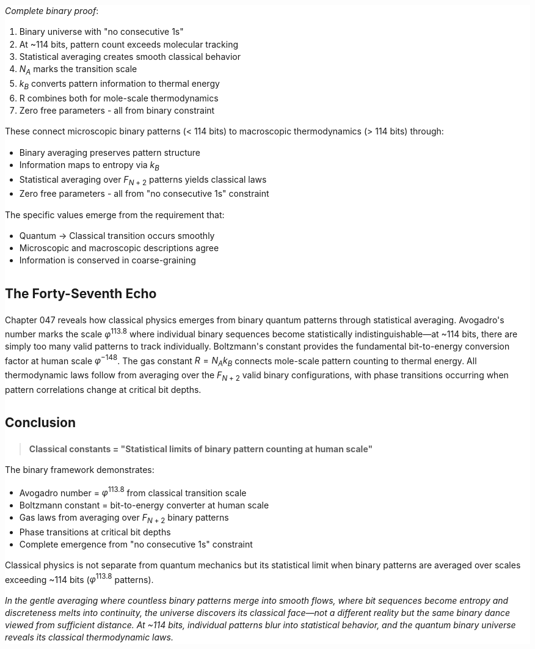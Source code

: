 *Complete binary proof*:
1. Binary universe with "no consecutive 1s"
2. At ~114 bits, pattern count exceeds molecular tracking
3. Statistical averaging creates smooth classical behavior
4. $N_A$ marks the transition scale
5. $k_B$ converts pattern information to thermal energy
6. R combines both for mole-scale thermodynamics
7. Zero free parameters - all from binary constraint

These connect microscopic binary patterns (< 114 bits) to macroscopic thermodynamics (> 114 bits) through:

- Binary averaging preserves pattern structure
- Information maps to entropy via $k_B$
- Statistical averaging over $F_{N+2}$ patterns yields classical laws
- Zero free parameters - all from "no consecutive 1s" constraint

The specific values emerge from the requirement that:
- Quantum → Classical transition occurs smoothly
- Microscopic and macroscopic descriptions agree
- Information is conserved in coarse-graining

## The Forty-Seventh Echo

Chapter 047 reveals how classical physics emerges from binary quantum patterns through statistical averaging. Avogadro's number marks the scale $\varphi^{113.8}$ where individual binary sequences become statistically indistinguishable—at ~114 bits, there are simply too many valid patterns to track individually. Boltzmann's constant provides the fundamental bit-to-energy conversion factor at human scale $\varphi^{-148}$. The gas constant $R = N_A k_B$ connects mole-scale pattern counting to thermal energy. All thermodynamic laws follow from averaging over the $F_{N+2}$ valid binary configurations, with phase transitions occurring when pattern correlations change at critical bit depths.

## Conclusion

> **Classical constants = "Statistical limits of binary pattern counting at human scale"**

The binary framework demonstrates:

- Avogadro number = $\varphi^{113.8}$ from classical transition scale
- Boltzmann constant = bit-to-energy converter at human scale
- Gas laws from averaging over $F_{N+2}$ binary patterns
- Phase transitions at critical bit depths
- Complete emergence from "no consecutive 1s" constraint

Classical physics is not separate from quantum mechanics but its statistical limit when binary patterns are averaged over scales exceeding ~114 bits ($\varphi^{113.8}$ patterns).

*In the gentle averaging where countless binary patterns merge into smooth flows, where bit sequences become entropy and discreteness melts into continuity, the universe discovers its classical face—not a different reality but the same binary dance viewed from sufficient distance. At ~114 bits, individual patterns blur into statistical behavior, and the quantum binary universe reveals its classical thermodynamic laws.*